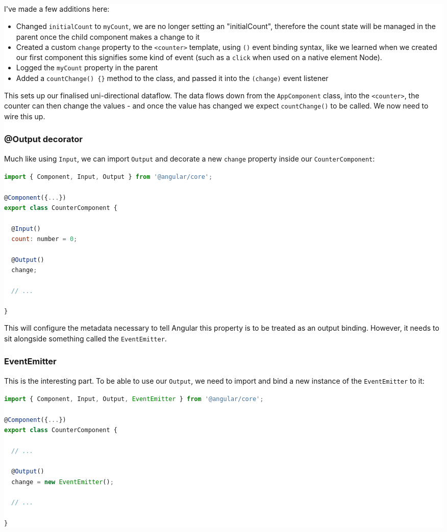 I've made a few additions here:

* Changed `initialCount` to `myCount`, we are no longer setting an "initialCount", therefore the count state will be managed in the parent once the child component makes a change to it
* Created a custom `change` property to the `<counter>` template, using `()` event binding syntax, like we learned when we created our first component this signifies some kind of event (such as a `click` when used on a native element Node).
* Logged the `myCount` property in the parent
* Added a `countChange() {}` method to the class, and passed it into the `(change)` event listener

This sets up our finalised uni-directional dataflow. The data flows down from the `AppComponent` class, into the `<counter>`, the counter can then change the values - and once the value has changed we expect `countChange()` to be called. We now need to wire this up.

### @Output decorator

Much like using `Input`, we can import `Output` and decorate a new `change` property inside our `CounterComponent`:

```js
import { Component, Input, Output } from '@angular/core';

@Component({...})
export class CounterComponent {

  @Input()
  count: number = 0;

  @Output()
  change;

  // ...

}
```

This will configure the metadata necessary to tell Angular this property is to be treated as an output binding. However, it needs to sit alongside something called the `EventEmitter`.

### EventEmitter

This is the interesting part. To be able to use our `Output`, we need to import and bind a new instance of the `EventEmitter` to it:

```js
import { Component, Input, Output, EventEmitter } from '@angular/core';

@Component({...})
export class CounterComponent {

  // ...

  @Output()
  change = new EventEmitter();

  // ...

}
```
